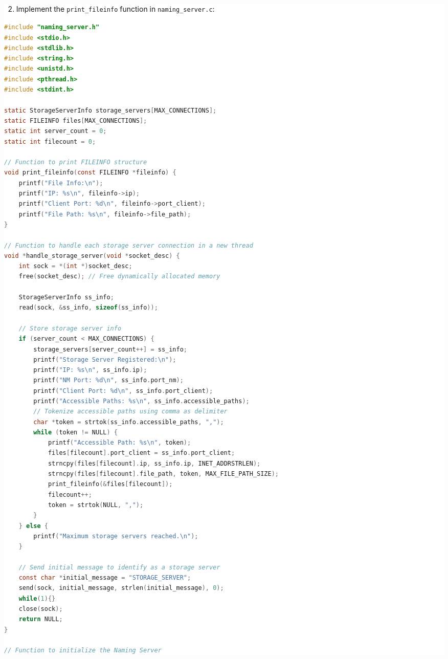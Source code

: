 2. Implement the `print_fileinfo` function in `naming_server.c`:

```c
#include "naming_server.h"
#include <stdio.h>
#include <stdlib.h>
#include <string.h>
#include <unistd.h>
#include <pthread.h>
#include <stdint.h>

static StorageServerInfo storage_servers[MAX_CONNECTIONS];
static FILEINFO files[MAX_CONNECTIONS];
static int server_count = 0;
static int filecount = 0;

// Function to print FILEINFO structure
void print_fileinfo(const FILEINFO *fileinfo) {
    printf("File Info:\n");
    printf("IP: %s\n", fileinfo->ip);
    printf("Client Port: %d\n", fileinfo->port_client);
    printf("File Path: %s\n", fileinfo->file_path);
}

// Function to handle each storage server connection in a new thread
void *handle_storage_server(void *socket_desc) {
    int sock = *(int *)socket_desc;
    free(socket_desc); // Free dynamically allocated memory

    StorageServerInfo ss_info;
    read(sock, &ss_info, sizeof(ss_info));

    // Store storage server info
    if (server_count < MAX_CONNECTIONS) {
        storage_servers[server_count++] = ss_info;
        printf("Storage Server Registered:\n");
        printf("IP: %s\n", ss_info.ip);
        printf("NM Port: %d\n", ss_info.port_nm);
        printf("Client Port: %d\n", ss_info.port_client);
        printf("Accessible Paths: %s\n", ss_info.accessible_paths);
        // Tokenize accessible paths using comma as delimiter
        char *token = strtok(ss_info.accessible_paths, ",");
        while (token != NULL) {
            printf("Accessible Path: %s\n", token);
            files[filecount].port_client = ss_info.port_client;
            strncpy(files[filecount].ip, ss_info.ip, INET_ADDRSTRLEN);
            strncpy(files[filecount].file_path, token, MAX_FILE_PATH_SIZE);
            print_fileinfo(&files[filecount]);
            filecount++;
            token = strtok(NULL, ",");
        }
    } else {
        printf("Maximum storage servers reached.\n");
    }

    // Send initial message to identify as a storage server
    const char *initial_message = "STORAGE_SERVER";
    send(sock, initial_message, strlen(initial_message), 0);
    while(1){}
    close(sock);
    return NULL;
}

// Function to initialize the Naming Server
```